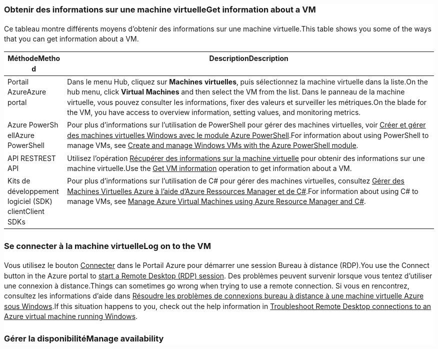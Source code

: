 ### <a name="get-information-about-a-vm"></a><span data-ttu-id="62aa4-225">Obtenir des informations sur une machine virtuelle</span><span class="sxs-lookup"><span data-stu-id="62aa4-225">Get information about a VM</span></span>
<span data-ttu-id="62aa4-226">Ce tableau montre différents moyens d’obtenir des informations sur une machine virtuelle.</span><span class="sxs-lookup"><span data-stu-id="62aa4-226">This table shows you some of the ways that you can get information about a VM.</span></span>

| <span data-ttu-id="62aa4-227">Méthode</span><span class="sxs-lookup"><span data-stu-id="62aa4-227">Method</span></span> | <span data-ttu-id="62aa4-228">Description</span><span class="sxs-lookup"><span data-stu-id="62aa4-228">Description</span></span> |
| --- | --- |
| <span data-ttu-id="62aa4-229">Portail Azure</span><span class="sxs-lookup"><span data-stu-id="62aa4-229">Azure portal</span></span> |<span data-ttu-id="62aa4-230">Dans le menu Hub, cliquez sur **Machines virtuelles**, puis sélectionnez la machine virtuelle dans la liste.</span><span class="sxs-lookup"><span data-stu-id="62aa4-230">On the hub menu, click **Virtual Machines** and then select the VM from the list.</span></span> <span data-ttu-id="62aa4-231">Dans le panneau de la machine virtuelle, vous pouvez consulter les informations, fixer des valeurs et surveiller les métriques.</span><span class="sxs-lookup"><span data-stu-id="62aa4-231">On the blade for the VM, you have access to overview information, setting values, and monitoring metrics.</span></span> |
| <span data-ttu-id="62aa4-232">Azure PowerShell</span><span class="sxs-lookup"><span data-stu-id="62aa4-232">Azure PowerShell</span></span> |<span data-ttu-id="62aa4-233">Pour plus d’informations sur l’utilisation de PowerShell pour gérer des machines virtuelles, voir [Créer et gérer des machines virtuelles Windows avec le module Azure PowerShell](tutorial-manage-vm.md?toc=%2fazure%2fvirtual-machines%2fwindows%2ftoc.json).</span><span class="sxs-lookup"><span data-stu-id="62aa4-233">For information about using PowerShell to manage VMs, see [Create and manage Windows VMs with the Azure PowerShell module](tutorial-manage-vm.md?toc=%2fazure%2fvirtual-machines%2fwindows%2ftoc.json).</span></span> |
| <span data-ttu-id="62aa4-234">API REST</span><span class="sxs-lookup"><span data-stu-id="62aa4-234">REST API</span></span> |<span data-ttu-id="62aa4-235">Utilisez l’opération [Récupérer des informations sur la machine virtuelle](https://docs.microsoft.com/rest/api/compute/virtualmachines/virtualmachines-get) pour obtenir des informations sur une machine virtuelle.</span><span class="sxs-lookup"><span data-stu-id="62aa4-235">Use the [Get VM information](https://docs.microsoft.com/rest/api/compute/virtualmachines/virtualmachines-get) operation to get information about a VM.</span></span> |
| <span data-ttu-id="62aa4-236">Kits de développement logiciel (SDK) client</span><span class="sxs-lookup"><span data-stu-id="62aa4-236">Client SDKs</span></span> |<span data-ttu-id="62aa4-237">Pour plus d’informations sur l’utilisation de C# pour gérer des machines virtuelles, consultez [Gérer des Machines Virtuelles Azure à l’aide d’Azure Ressources Manager et de C#](csharp-manage.md?toc=%2fazure%2fvirtual-machines%2fwindows%2ftoc.json).</span><span class="sxs-lookup"><span data-stu-id="62aa4-237">For information about using C# to manage VMs, see [Manage Azure Virtual Machines using Azure Resource Manager and C#](csharp-manage.md?toc=%2fazure%2fvirtual-machines%2fwindows%2ftoc.json).</span></span> |

### <a name="log-on-to-the-vm"></a><span data-ttu-id="62aa4-238">Se connecter à la machine virtuelle</span><span class="sxs-lookup"><span data-stu-id="62aa4-238">Log on to the VM</span></span>
<span data-ttu-id="62aa4-239">Vous utilisez le bouton [Connecter](connect-logon.md?toc=%2fazure%2fvirtual-machines%2fwindows%2ftoc.json) dans le Portail Azure pour démarrer une session Bureau à distance (RDP).</span><span class="sxs-lookup"><span data-stu-id="62aa4-239">You use the Connect button in the Azure portal to [start a Remote Desktop (RDP) session](connect-logon.md?toc=%2fazure%2fvirtual-machines%2fwindows%2ftoc.json).</span></span> <span data-ttu-id="62aa4-240">Des problèmes peuvent survenir lorsque vous tentez d’utiliser une connexion à distance.</span><span class="sxs-lookup"><span data-stu-id="62aa4-240">Things can sometimes go wrong when trying to use a remote connection.</span></span> <span data-ttu-id="62aa4-241">Si vous en rencontrez, consultez les informations d’aide dans [Résoudre les problèmes de connexions bureau à distance à une machine virtuelle Azure sous Windows](troubleshoot-rdp-connection.md?toc=%2fazure%2fvirtual-machines%2fwindows%2ftoc.json).</span><span class="sxs-lookup"><span data-stu-id="62aa4-241">If this situation happens to you, check out the help information in [Troubleshoot Remote Desktop connections to an Azure virtual machine running Windows](troubleshoot-rdp-connection.md?toc=%2fazure%2fvirtual-machines%2fwindows%2ftoc.json).</span></span>

### <a name="manage-availability"></a><span data-ttu-id="62aa4-242">Gérer la disponibilité</span><span class="sxs-lookup"><span data-stu-id="62aa4-242">Manage availability</span></span>